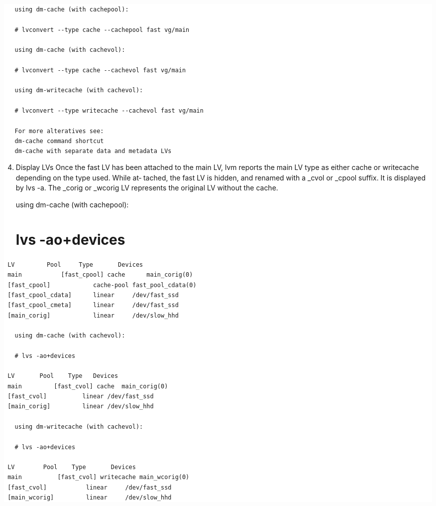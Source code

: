        using dm-cache (with cachepool):

       # lvconvert --type cache --cachepool fast vg/main

       using dm-cache (with cachevol):

       # lvconvert --type cache --cachevol fast vg/main

       using dm-writecache (with cachevol):

       # lvconvert --type writecache --cachevol fast vg/main

       For more alteratives see:
       dm-cache command shortcut
       dm-cache with separate data and metadata LVs

   4. Display LVs
       Once  the  fast	LV has been attached to the main LV, lvm reports the main LV type as either cache or writecache depending on the type used.  While at‐
       tached, the fast LV is hidden, and renamed with a _cvol or _cpool suffix.  It is displayed by lvs -a.  The _corig or _wcorig LV represents the original
       LV without the cache.

       using dm-cache (with cachepool):

       # lvs -ao+devices
	 LV		    Pool	 Type	    Devices
	 main		    [fast_cpool] cache	    main_corig(0)
	 [fast_cpool]			 cache-pool fast_pool_cdata(0)
	 [fast_cpool_cdata]		 linear	    /dev/fast_ssd
	 [fast_cpool_cmeta]		 linear	    /dev/fast_ssd
	 [main_corig]			 linear	    /dev/slow_hhd

       using dm-cache (with cachevol):

       # lvs -ao+devices

	 LV	      Pool	  Type	 Devices
	 main	      [fast_cvol] cache	 main_corig(0)
	 [fast_cvol]		  linear /dev/fast_ssd
	 [main_corig]		  linear /dev/slow_hhd

       using dm-writecache (with cachevol):

       # lvs -ao+devices

	 LV	       Pool	   Type	      Devices
	 main	       [fast_cvol] writecache main_wcorig(0)
	 [fast_cvol]		   linear     /dev/fast_ssd
	 [main_wcorig]		   linear     /dev/slow_hhd
